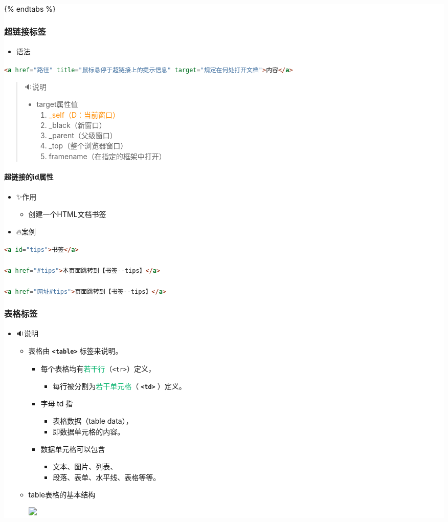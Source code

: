 

{% endtabs %}

### 超链接标签

- 语法


```html
<a href="路径" title="鼠标悬停于超链接上的提示信息" target="规定在何处打开文档">内容</a>
```

> 🔉说明
>
> - target属性值
>   1. <font color='#FF8C00'>_self（D：当前窗口）</font>
>   2. _black（新窗口）
>   3. _parent（父级窗口）
>   4. _top（整个浏览器窗口）
>   5. framename（在指定的框架中打开）

#### 超链接的id属性

- ✨作用

  - 创建一个HTML文档书签


- 🔥案例


```html
<a id="tips">书签</a>

<a href="#tips">本页面跳转到【书签--tips】</a>

<a href="网址#tips">页面跳转到【书签--tips】</a>
```

### 表格标签

- 🔉说明

  - 表格由 **`<table>`** 标签来说明。
    - 每个表格均有<font color='#00b16a'>若干行</font>（`<tr>`）定义，
      - 每行被分割为<font color='#00b16a'>若干单元格</font>（ **`<td>`** ）定义。

    - 字母 td 指
      - 表格数据（table data），
      - 即数据单元格的内容。
      
    - 数据单元格可以包含
      - 文本、图片、列表、
      - 段落、表单、水平线、表格等等。

  - table表格的基本结构

     ![](https://cdn.staticaly.com/gh/xy055878/picGoDrawingBed@main/imgs/image-20230505212157210.png)
